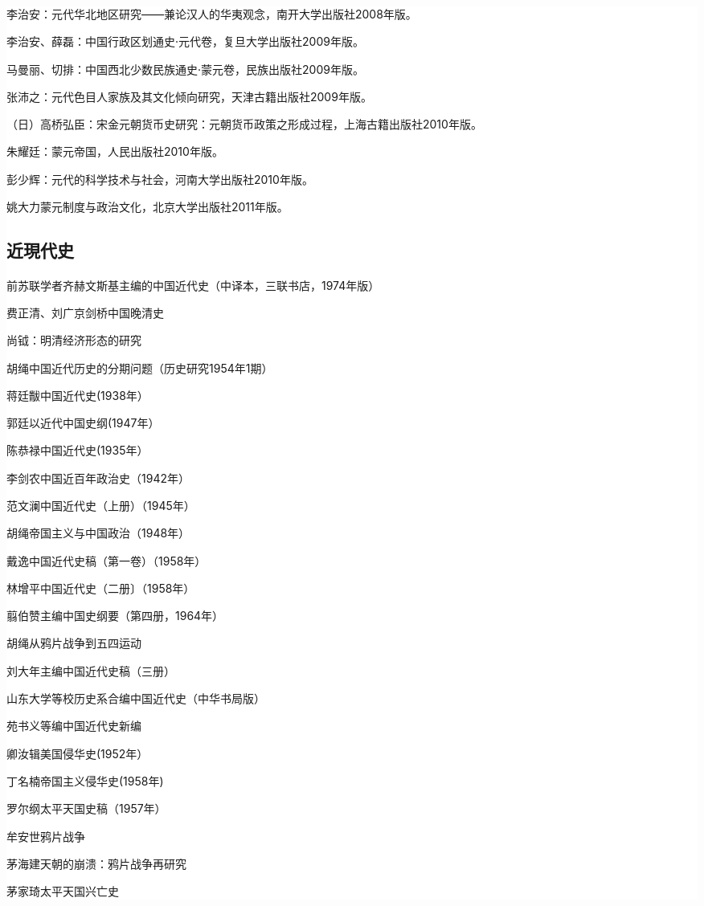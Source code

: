 李治安：<v>元代华北地区研究——兼论汉人的华夷观念</v>，南开大学出版社2008年版。

李治安、薛磊：<v>中国行政区划通史·元代卷</v>，复旦大学出版社2009年版。

马曼丽、切排：<v>中国西北少数民族通史·蒙元卷</v>，民族出版社2009年版。

张沛之：<v>元代色目人家族及其文化倾向研究</v>，天津古籍出版社2009年版。

（日）高桥弘臣：<v>宋金元朝货币史研究：元朝货币政策之形成过程</v>，上海古籍出版社2010年版。

朱耀廷：<v>蒙元帝国</v>，人民出版社2010年版。

彭少辉：<v>元代的科学技术与社会</v>，河南大学出版社2010年版。

姚大力<v>蒙元制度与政治文化</v>，北京大学出版社2011年版。

## 近現代史

前苏联学者齐赫文斯基主编的<v>中国近代史</v>（中译本，三联书店，1974年版）

费正清、刘广京<v>剑桥中国晚清史</v>

尚钺：<v>明清经济形态的研究</v>

胡绳<v>中国近代历史的分期问题</v>（<v>历史研究</v>1954年1期）

蒋廷黻<v>中国近代史</v>(1938年）

郭廷以<v>近代中国史纲</v>(1947年）

陈恭禄<v>中国近代史</v>(1935年）

李剑农<v>中国近百年政治史</v>（1942年）

范文澜<v>中国近代史</v>（上册）（1945年）

胡绳<v>帝国主义与中国政治</v>（1948年）

戴逸<v>中国近代史稿</v>（第一卷）（1958年）

林增平<v>中国近代史</v>（二册〕（1958年）

翦伯赞主编<v>中国史纲要</v>（第四册，1964年）

胡绳<v>从鸦片战争到五四运动</v>

刘大年主编<v>中国近代史稿</v>（三册）

山东大学等校历史系合编<v>中国近代史</v>（中华书局版）

苑书义等编<v>中国近代史新编</v>

卿汝辑<v>美国侵华史</v>(1952年）

丁名楠<v>帝国主义侵华史</v>(1958年)

罗尔纲<v>太平天国史稿</v>（1957年）

牟安世<v>鸦片战争</v>

茅海建<v>天朝的崩溃：鸦片战争再研究</v>

茅家琦<v>太平天国兴亡史</v>

